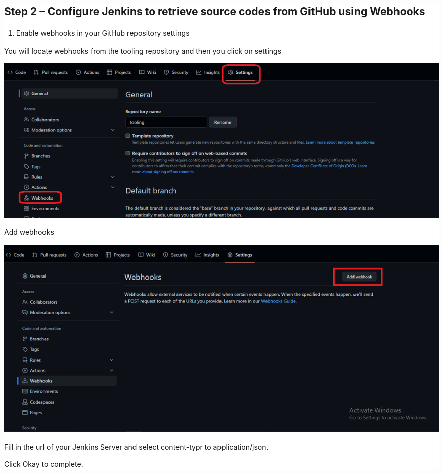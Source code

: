 ## Step 2 – Configure Jenkins to retrieve source codes from GitHub using Webhooks

1. Enable webhooks in your GitHub repository settings

You will locate webhooks from the tooling repository and then you click on settings

![insert](./images9/p17.PNG)

Add webhooks

![insert](./images9/p18.PNG)

Fill in the url of your Jenkins Server and select content-typr to application/json.

Click Okay to complete.
